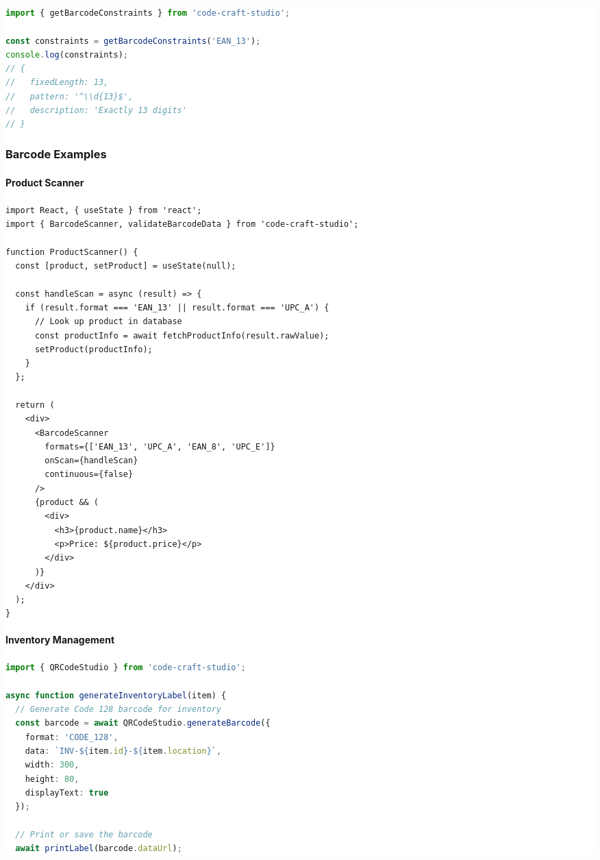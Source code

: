 ```typescript
import { getBarcodeConstraints } from 'code-craft-studio';

const constraints = getBarcodeConstraints('EAN_13');
console.log(constraints);
// {
//   fixedLength: 13,
//   pattern: '^\\d{13}$',
//   description: 'Exactly 13 digits'
// }
```

### Barcode Examples

#### Product Scanner
```tsx
import React, { useState } from 'react';
import { BarcodeScanner, validateBarcodeData } from 'code-craft-studio';

function ProductScanner() {
  const [product, setProduct] = useState(null);

  const handleScan = async (result) => {
    if (result.format === 'EAN_13' || result.format === 'UPC_A') {
      // Look up product in database
      const productInfo = await fetchProductInfo(result.rawValue);
      setProduct(productInfo);
    }
  };

  return (
    <div>
      <BarcodeScanner
        formats={['EAN_13', 'UPC_A', 'EAN_8', 'UPC_E']}
        onScan={handleScan}
        continuous={false}
      />
      {product && (
        <div>
          <h3>{product.name}</h3>
          <p>Price: ${product.price}</p>
        </div>
      )}
    </div>
  );
}
```

#### Inventory Management
```typescript
import { QRCodeStudio } from 'code-craft-studio';

async function generateInventoryLabel(item) {
  // Generate Code 128 barcode for inventory
  const barcode = await QRCodeStudio.generateBarcode({
    format: 'CODE_128',
    data: `INV-${item.id}-${item.location}`,
    width: 300,
    height: 80,
    displayText: true
  });

  // Print or save the barcode
  await printLabel(barcode.dataUrl);
```